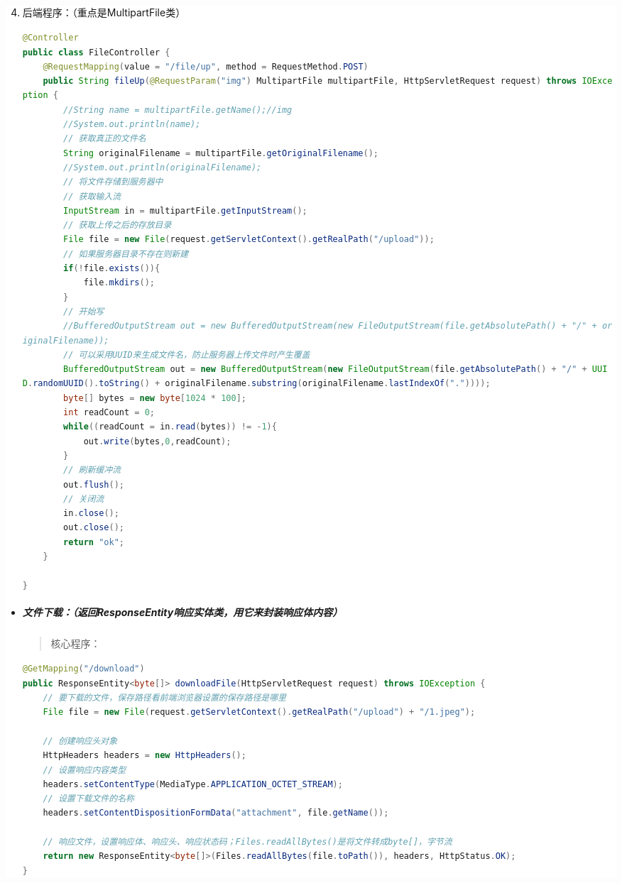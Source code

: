   4. 后端程序：（重点是MultipartFile类）
  
     ```java
     @Controller
     public class FileController {
         @RequestMapping(value = "/file/up", method = RequestMethod.POST)
         public String fileUp(@RequestParam("img") MultipartFile multipartFile, HttpServletRequest request) throws IOException {
             //String name = multipartFile.getName();//img
             //System.out.println(name);
             // 获取真正的文件名
             String originalFilename = multipartFile.getOriginalFilename();
             //System.out.println(originalFilename);
             // 将文件存储到服务器中
             // 获取输入流
             InputStream in = multipartFile.getInputStream();
             // 获取上传之后的存放目录
             File file = new File(request.getServletContext().getRealPath("/upload"));
             // 如果服务器目录不存在则新建
             if(!file.exists()){
                 file.mkdirs();
             }
             // 开始写
             //BufferedOutputStream out = new BufferedOutputStream(new FileOutputStream(file.getAbsolutePath() + "/" + originalFilename));
             // 可以采用UUID来生成文件名，防止服务器上传文件时产生覆盖
             BufferedOutputStream out = new BufferedOutputStream(new FileOutputStream(file.getAbsolutePath() + "/" + UUID.randomUUID().toString() + originalFilename.substring(originalFilename.lastIndexOf("."))));
             byte[] bytes = new byte[1024 * 100];
             int readCount = 0;
             while((readCount = in.read(bytes)) != -1){
                 out.write(bytes,0,readCount);
             }
             // 刷新缓冲流
             out.flush();
             // 关闭流
             in.close();
             out.close();
             return "ok";
         }
     
     }
     ```
  
- ##### 文件下载：（返回ResponseEntity响应实体类，用它来封装响应体内容）

  > 核心程序：

  ```java
  @GetMapping("/download")
  public ResponseEntity<byte[]> downloadFile(HttpServletRequest request) throws IOException {
      // 要下载的文件，保存路径看前端浏览器设置的保存路径是哪里
      File file = new File(request.getServletContext().getRealPath("/upload") + "/1.jpeg");
  
      // 创建响应头对象
      HttpHeaders headers = new HttpHeaders();
      // 设置响应内容类型
      headers.setContentType(MediaType.APPLICATION_OCTET_STREAM);
      // 设置下载文件的名称
      headers.setContentDispositionFormData("attachment", file.getName());
  
      // 响应文件，设置响应体、响应头、响应状态码；Files.readAllBytes()是将文件转成byte[]，字节流
      return new ResponseEntity<byte[]>(Files.readAllBytes(file.toPath()), headers, HttpStatus.OK);
  }
  ```
